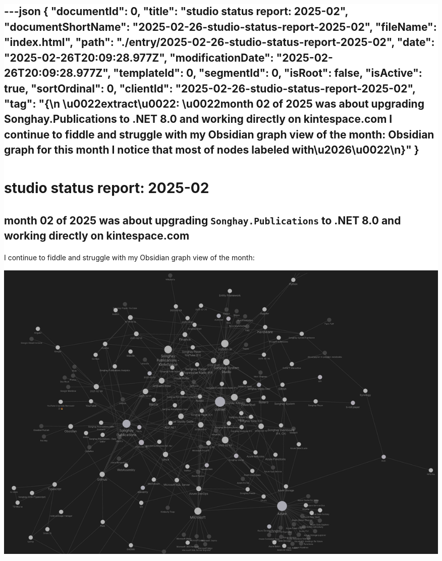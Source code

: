 ---json
{
  "documentId": 0,
  "title": "studio status report: 2025-02",
  "documentShortName": "2025-02-26-studio-status-report-2025-02",
  "fileName": "index.html",
  "path": "./entry/2025-02-26-studio-status-report-2025-02",
  "date": "2025-02-26T20:09:28.977Z",
  "modificationDate": "2025-02-26T20:09:28.977Z",
  "templateId": 0,
  "segmentId": 0,
  "isRoot": false,
  "isActive": true,
  "sortOrdinal": 0,
  "clientId": "2025-02-26-studio-status-report-2025-02",
  "tag": "{\n  \u0022extract\u0022: \u0022month 02 of 2025 was about upgrading Songhay.Publications to .NET 8.0 and working directly on kintespace.com I continue to fiddle and struggle with my Obsidian graph view of the month: Obsidian graph for this month I notice that most of nodes labeled with\\u2026\u0022\n}"
}
---

# studio status report: 2025-02

## month 02 of 2025 was about upgrading `Songhay.Publications` to .NET 8.0 and working directly on kintespace.com

I continue to fiddle and struggle with my Obsidian graph view of the month:

<div style="text-align:center">

![Obsidian graph for this month](../../image/day-path-2025-02-26-20-25-28.png)
